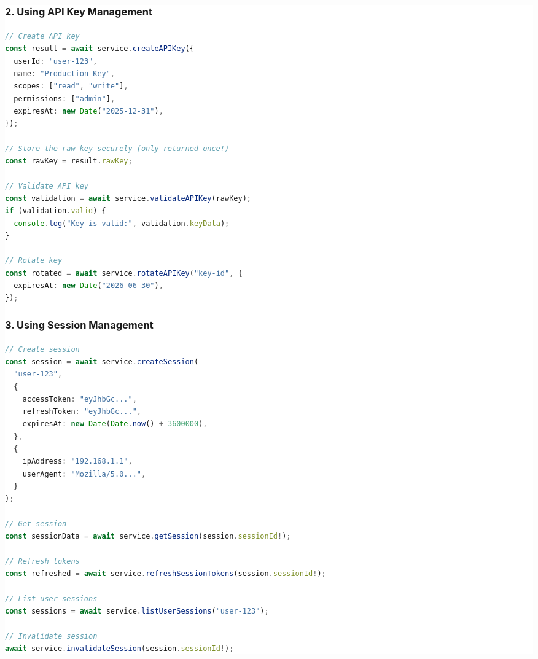 ### 2. Using API Key Management

```typescript
// Create API key
const result = await service.createAPIKey({
  userId: "user-123",
  name: "Production Key",
  scopes: ["read", "write"],
  permissions: ["admin"],
  expiresAt: new Date("2025-12-31"),
});

// Store the raw key securely (only returned once!)
const rawKey = result.rawKey;

// Validate API key
const validation = await service.validateAPIKey(rawKey);
if (validation.valid) {
  console.log("Key is valid:", validation.keyData);
}

// Rotate key
const rotated = await service.rotateAPIKey("key-id", {
  expiresAt: new Date("2026-06-30"),
});
```

### 3. Using Session Management

```typescript
// Create session
const session = await service.createSession(
  "user-123",
  {
    accessToken: "eyJhbGc...",
    refreshToken: "eyJhbGc...",
    expiresAt: new Date(Date.now() + 3600000),
  },
  {
    ipAddress: "192.168.1.1",
    userAgent: "Mozilla/5.0...",
  }
);

// Get session
const sessionData = await service.getSession(session.sessionId!);

// Refresh tokens
const refreshed = await service.refreshSessionTokens(session.sessionId!);

// List user sessions
const sessions = await service.listUserSessions("user-123");

// Invalidate session
await service.invalidateSession(session.sessionId!);
```

